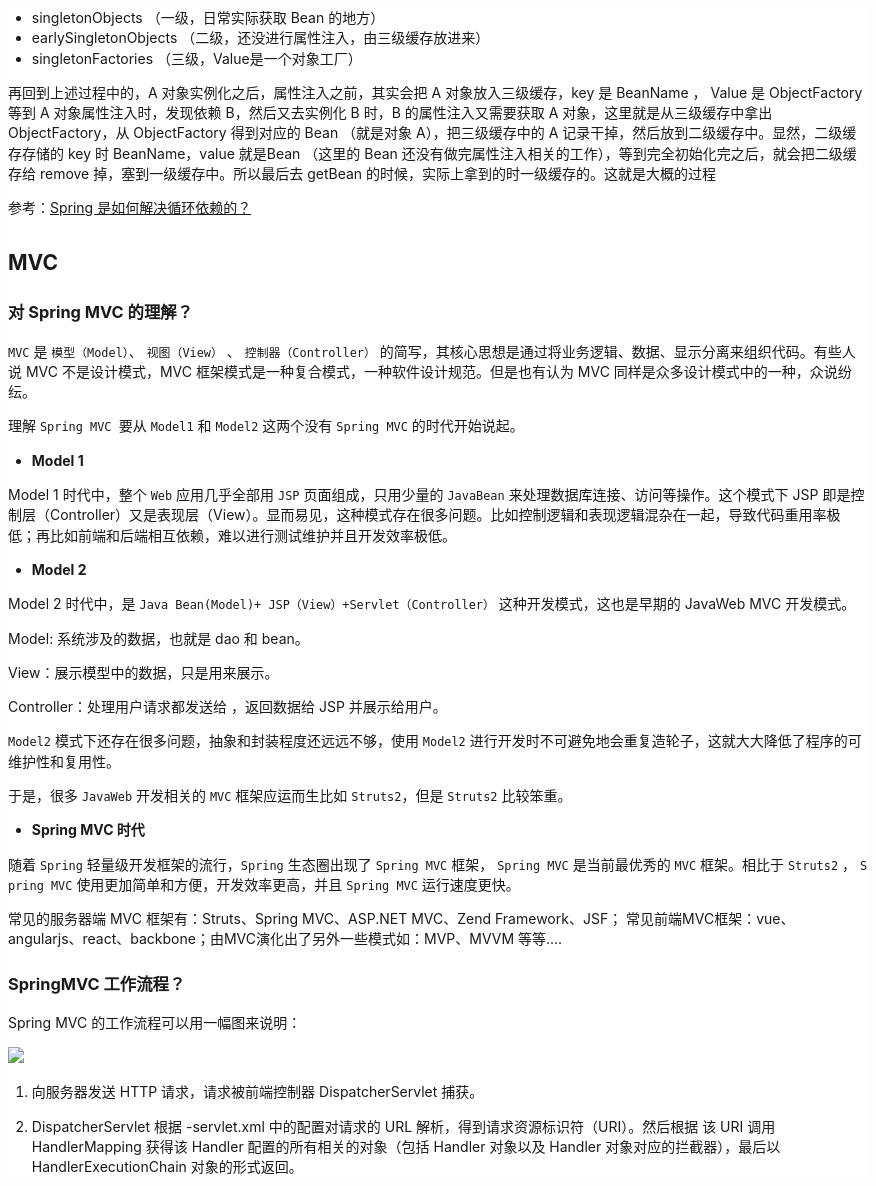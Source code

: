 - singletonObjects （一级，日常实际获取 Bean 的地方）
- earlySingletonObjects （二级，还没进行属性注入，由三级缓存放进来）
- singletonFactories （三级，Value是一个对象工厂）

再回到上述过程中的，A 对象实例化之后，属性注入之前，其实会把 A 对象放入三级缓存，key 是 BeanName ， Value 是 ObjectFactory 等到 A 对象属性注入时，发现依赖 B，然后又去实例化 B 时，B 的属性注入又需要获取 A 对象，这里就是从三级缓存中拿出 ObjectFactory，从 ObjectFactory 得到对应的 Bean （就是对象 A），把三级缓存中的 A 记录干掉，然后放到二级缓存中。显然，二级缓存存储的 key 时 BeanName，value 就是Bean （这里的 Bean 还没有做完属性注入相关的工作），等到完全初始化完之后，就会把二级缓存给 remove 掉，塞到一级缓存中。所以最后去 getBean 的时候，实际上拿到的时一级缓存的。这就是大概的过程

参考：[Spring 是如何解决循环依赖的？](https://www.zhihu.com/question/438247718/answer/2231407456)

## MVC

### 对 Spring MVC 的理解？

`MVC` 是 `模型（Model）`、 `视图（View）` 、 `控制器（Controller）` 的简写，其核心思想是通过将业务逻辑、数据、显示分离来组织代码。有些人说 MVC 不是设计模式，MVC 框架模式是一种复合模式，一种软件设计规范。但是也有认为 MVC 同样是众多设计模式中的一种，众说纷纭。



理解 `Spring MVC `要从 `Model1` 和 `Model2` 这两个没有 `Spring MVC` 的时代开始说起。

- **Model 1**

Model 1 时代中，整个 `Web` 应用几乎全部用 `JSP` 页面组成，只用少量的 `JavaBean` 来处理数据库连接、访问等操作。这个模式下 JSP 即是控制层（Controller）又是表现层（View）。显而易见，这种模式存在很多问题。比如控制逻辑和表现逻辑混杂在一起，导致代码重用率极低；再比如前端和后端相互依赖，难以进行测试维护并且开发效率极低。

- **Model 2**

Model 2 时代中，是 `Java Bean(Model)+ JSP（View）+Servlet（Controller）` 这种开发模式，这也是早期的 JavaWeb MVC 开发模式。

Model: 系统涉及的数据，也就是 dao 和 bean。

View：展示模型中的数据，只是用来展示。

Controller：处理用户请求都发送给 ，返回数据给 JSP 并展示给用户。

`Model2` 模式下还存在很多问题，抽象和封装程度还远远不够，使用 `Model2` 进行开发时不可避免地会重复造轮子，这就大大降低了程序的可维护性和复用性。

于是，很多 `JavaWeb` 开发相关的 `MVC` 框架应运而生比如 `Struts2`，但是 `Struts2` 比较笨重。

- **Spring MVC 时代**

随着 `Spring` 轻量级开发框架的流行，`Spring` 生态圈出现了 `Spring MVC` 框架， `Spring MVC` 是当前最优秀的 `MVC` 框架。相比于 `Struts2` ， `Spring MVC` 使用更加简单和方便，开发效率更高，并且 `Spring MVC` 运行速度更快。

常见的服务器端 MVC 框架有：Struts、Spring MVC、ASP.NET MVC、Zend Framework、JSF；
常见前端MVC框架：vue、angularjs、react、backbone；由MVC演化出了另外一些模式如：MVP、MVVM 等等....

### SpringMVC 工作流程？

Spring MVC 的工作流程可以用一幅图来说明：

![](https://resource.lzyan.fun/PigGo/20220305143902.png)

1. 向服务器发送 HTTP 请求，请求被前端控制器 DispatcherServlet 捕获。

2. DispatcherServlet 根据 -servlet.xml 中的配置对请求的 URL 解析，得到请求资源标识符（URI）。然后根据 该 URI 调用 HandlerMapping 获得该 Handler 配置的所有相关的对象（包括 Handler 对象以及 Handler 对象对应的拦截器），最后以 HandlerExecutionChain 对象的形式返回。
